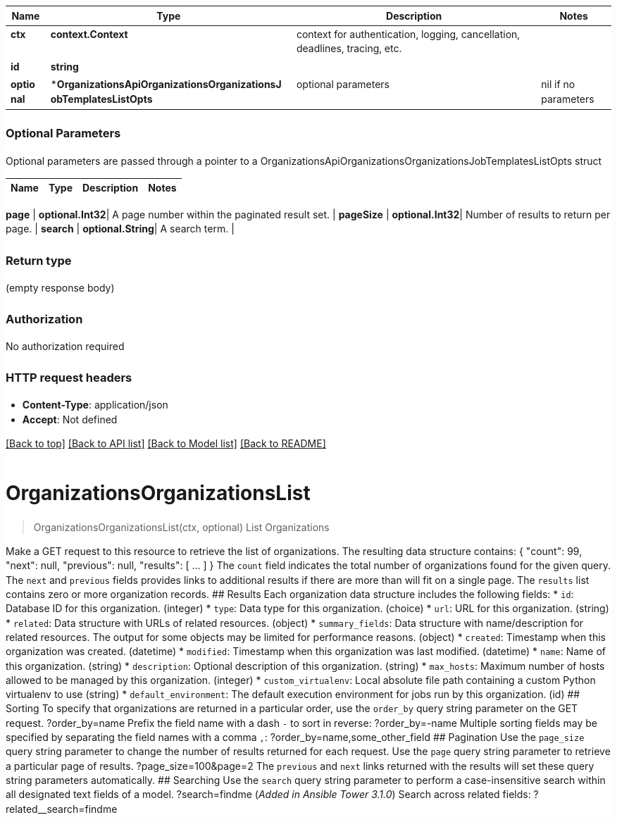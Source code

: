 Name | Type | Description  | Notes
------------- | ------------- | ------------- | -------------
 **ctx** | **context.Context** | context for authentication, logging, cancellation, deadlines, tracing, etc.
  **id** | **string**|  | 
 **optional** | ***OrganizationsApiOrganizationsOrganizationsJobTemplatesListOpts** | optional parameters | nil if no parameters

### Optional Parameters
Optional parameters are passed through a pointer to a OrganizationsApiOrganizationsOrganizationsJobTemplatesListOpts struct

Name | Type | Description  | Notes
------------- | ------------- | ------------- | -------------

 **page** | **optional.Int32**| A page number within the paginated result set. | 
 **pageSize** | **optional.Int32**| Number of results to return per page. | 
 **search** | **optional.String**| A search term. | 

### Return type

 (empty response body)

### Authorization

No authorization required

### HTTP request headers

 - **Content-Type**: application/json
 - **Accept**: Not defined

[[Back to top]](#) [[Back to API list]](../README.md#documentation-for-api-endpoints) [[Back to Model list]](../README.md#documentation-for-models) [[Back to README]](../README.md)

# **OrganizationsOrganizationsList**
> OrganizationsOrganizationsList(ctx, optional)
 List Organizations

 Make a GET request to this resource to retrieve the list of organizations.  The resulting data structure contains:      {         \"count\": 99,         \"next\": null,         \"previous\": null,         \"results\": [             ...         ]     }  The `count` field indicates the total number of organizations found for the given query.  The `next` and `previous` fields provides links to additional results if there are more than will fit on a single page.  The `results` list contains zero or more organization records.    ## Results  Each organization data structure includes the following fields:  * `id`: Database ID for this organization. (integer) * `type`: Data type for this organization. (choice) * `url`: URL for this organization. (string) * `related`: Data structure with URLs of related resources. (object) * `summary_fields`: Data structure with name/description for related resources.  The output for some objects may be limited for performance reasons. (object) * `created`: Timestamp when this organization was created. (datetime) * `modified`: Timestamp when this organization was last modified. (datetime) * `name`: Name of this organization. (string) * `description`: Optional description of this organization. (string) * `max_hosts`: Maximum number of hosts allowed to be managed by this organization. (integer) * `custom_virtualenv`: Local absolute file path containing a custom Python virtualenv to use (string) * `default_environment`: The default execution environment for jobs run by this organization. (id)    ## Sorting  To specify that organizations are returned in a particular order, use the `order_by` query string parameter on the GET request.      ?order_by=name  Prefix the field name with a dash `-` to sort in reverse:      ?order_by=-name  Multiple sorting fields may be specified by separating the field names with a comma `,`:      ?order_by=name,some_other_field  ## Pagination  Use the `page_size` query string parameter to change the number of results returned for each request.  Use the `page` query string parameter to retrieve a particular page of results.      ?page_size=100&page=2  The `previous` and `next` links returned with the results will set these query string parameters automatically.  ## Searching  Use the `search` query string parameter to perform a case-insensitive search within all designated text fields of a model.      ?search=findme  (_Added in Ansible Tower 3.1.0_) Search across related fields:      ?related__search=findme
